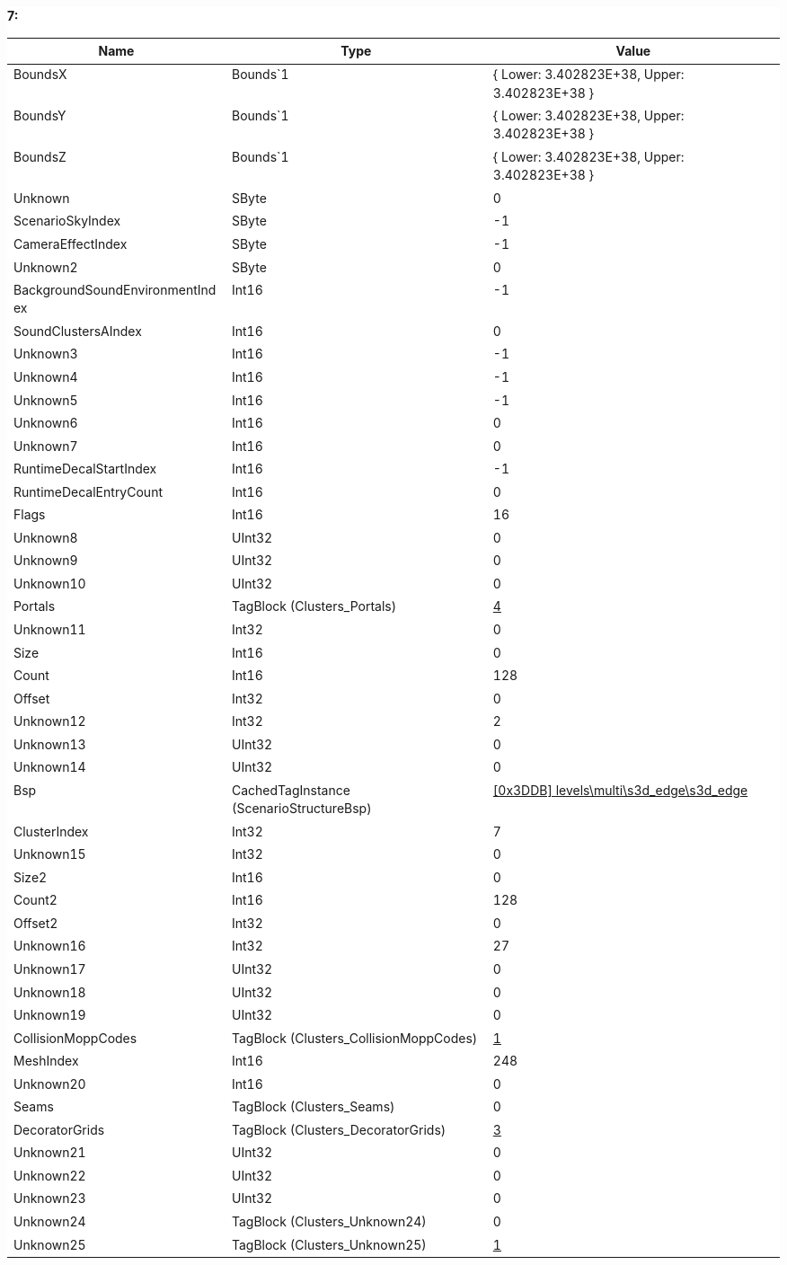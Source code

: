 
**7:**

Name	| Type	| Value
---	|---	|---	|
BoundsX	|Bounds`1	|{ Lower: 3.402823E+38, Upper: 3.402823E+38 }
BoundsY	|Bounds`1	|{ Lower: 3.402823E+38, Upper: 3.402823E+38 }
BoundsZ	|Bounds`1	|{ Lower: 3.402823E+38, Upper: 3.402823E+38 }
Unknown	|SByte	|0
ScenarioSkyIndex	|SByte	|-1
CameraEffectIndex	|SByte	|-1
Unknown2	|SByte	|0
BackgroundSoundEnvironmentIndex	|Int16	|-1
SoundClustersAIndex	|Int16	|0
Unknown3	|Int16	|-1
Unknown4	|Int16	|-1
Unknown5	|Int16	|-1
Unknown6	|Int16	|0
Unknown7	|Int16	|0
RuntimeDecalStartIndex	|Int16	|-1
RuntimeDecalEntryCount	|Int16	|0
Flags	|Int16	|16
Unknown8	|UInt32	|0
Unknown9	|UInt32	|0
Unknown10	|UInt32	|0
Portals	|TagBlock (Clusters_Portals)	|[4](#clusters_portals)
Unknown11	|Int32	|0
Size	|Int16	|0
Count	|Int16	|128
Offset	|Int32	|0
Unknown12	|Int32	|2
Unknown13	|UInt32	|0
Unknown14	|UInt32	|0
Bsp	|CachedTagInstance (ScenarioStructureBsp)	|[[0x3DDB] levels\multi\s3d_edge\s3d_edge](../ScenarioStructureBsp/3DDB.md)
ClusterIndex	|Int32	|7
Unknown15	|Int32	|0
Size2	|Int16	|0
Count2	|Int16	|128
Offset2	|Int32	|0
Unknown16	|Int32	|27
Unknown17	|UInt32	|0
Unknown18	|UInt32	|0
Unknown19	|UInt32	|0
CollisionMoppCodes	|TagBlock (Clusters_CollisionMoppCodes)	|[1](#clusters_collisionmoppcodes)
MeshIndex	|Int16	|248
Unknown20	|Int16	|0
Seams	|TagBlock (Clusters_Seams)	|0
DecoratorGrids	|TagBlock (Clusters_DecoratorGrids)	|[3](#clusters_decoratorgrids)
Unknown21	|UInt32	|0
Unknown22	|UInt32	|0
Unknown23	|UInt32	|0
Unknown24	|TagBlock (Clusters_Unknown24)	|0
Unknown25	|TagBlock (Clusters_Unknown25)	|[1](#clusters_unknown25)
